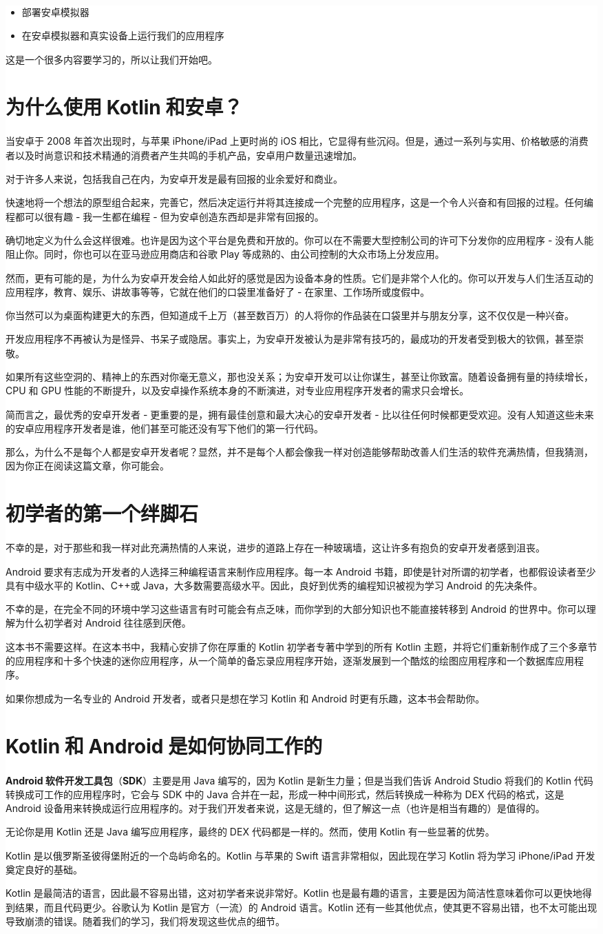 +   部署安卓模拟器

+   在安卓模拟器和真实设备上运行我们的应用程序

这是一个很多内容要学习的，所以让我们开始吧。

# 为什么使用 Kotlin 和安卓？

当安卓于 2008 年首次出现时，与苹果 iPhone/iPad 上更时尚的 iOS 相比，它显得有些沉闷。但是，通过一系列与实用、价格敏感的消费者以及时尚意识和技术精通的消费者产生共鸣的手机产品，安卓用户数量迅速增加。

对于许多人来说，包括我自己在内，为安卓开发是最有回报的业余爱好和商业。

快速地将一个想法的原型组合起来，完善它，然后决定运行并将其连接成一个完整的应用程序，这是一个令人兴奋和有回报的过程。任何编程都可以很有趣 - 我一生都在编程 - 但为安卓创造东西却是非常有回报的。

确切地定义为什么会这样很难。也许是因为这个平台是免费和开放的。你可以在不需要大型控制公司的许可下分发你的应用程序 - 没有人能阻止你。同时，你也可以在亚马逊应用商店和谷歌 Play 等成熟的、由公司控制的大众市场上分发应用。

然而，更有可能的是，为什么为安卓开发会给人如此好的感觉是因为设备本身的性质。它们是非常个人化的。你可以开发与人们生活互动的应用程序，教育、娱乐、讲故事等等，它就在他们的口袋里准备好了 - 在家里、工作场所或度假中。

你当然可以为桌面构建更大的东西，但知道成千上万（甚至数百万）的人将你的作品装在口袋里并与朋友分享，这不仅仅是一种兴奋。

开发应用程序不再被认为是怪异、书呆子或隐居。事实上，为安卓开发被认为是非常有技巧的，最成功的开发者受到极大的钦佩，甚至崇敬。

如果所有这些空洞的、精神上的东西对你毫无意义，那也没关系；为安卓开发可以让你谋生，甚至让你致富。随着设备拥有量的持续增长，CPU 和 GPU 性能的不断提升，以及安卓操作系统本身的不断演进，对专业应用程序开发者的需求只会增长。

简而言之，最优秀的安卓开发者 - 更重要的是，拥有最佳创意和最大决心的安卓开发者 - 比以往任何时候都更受欢迎。没有人知道这些未来的安卓应用程序开发者是谁，他们甚至可能还没有写下他们的第一行代码。

那么，为什么不是每个人都是安卓开发者呢？显然，并不是每个人都会像我一样对创造能够帮助改善人们生活的软件充满热情，但我猜测，因为你正在阅读这篇文章，你可能会。

# 初学者的第一个绊脚石

不幸的是，对于那些和我一样对此充满热情的人来说，进步的道路上存在一种玻璃墙，这让许多有抱负的安卓开发者感到沮丧。

Android 要求有志成为开发者的人选择三种编程语言来制作应用程序。每一本 Android 书籍，即使是针对所谓的初学者，也都假设读者至少具有中级水平的 Kotlin、C++或 Java，大多数需要高级水平。因此，良好到优秀的编程知识被视为学习 Android 的先决条件。

不幸的是，在完全不同的环境中学习这些语言有时可能会有点乏味，而你学到的大部分知识也不能直接转移到 Android 的世界中。你可以理解为什么初学者对 Android 往往感到厌倦。

这本书不需要这样。在这本书中，我精心安排了你在厚重的 Kotlin 初学者专著中学到的所有 Kotlin 主题，并将它们重新制作成了三个多章节的应用程序和十多个快速的迷你应用程序，从一个简单的备忘录应用程序开始，逐渐发展到一个酷炫的绘图应用程序和一个数据库应用程序。

如果你想成为一名专业的 Android 开发者，或者只是想在学习 Kotlin 和 Android 时更有乐趣，这本书会帮助你。

# Kotlin 和 Android 是如何协同工作的

**Android 软件开发工具包**（**SDK**）主要是用 Java 编写的，因为 Kotlin 是新生力量；但是当我们告诉 Android Studio 将我们的 Kotlin 代码转换成可工作的应用程序时，它会与 SDK 中的 Java 合并在一起，形成一种中间形式，然后转换成一种称为 DEX 代码的格式，这是 Android 设备用来转换成运行应用程序的。对于我们开发者来说，这是无缝的，但了解这一点（也许是相当有趣的）是值得的。

无论你是用 Kotlin 还是 Java 编写应用程序，最终的 DEX 代码都是一样的。然而，使用 Kotlin 有一些显著的优势。

Kotlin 是以俄罗斯圣彼得堡附近的一个岛屿命名的。Kotlin 与苹果的 Swift 语言非常相似，因此现在学习 Kotlin 将为学习 iPhone/iPad 开发奠定良好的基础。

Kotlin 是最简洁的语言，因此最不容易出错，这对初学者来说非常好。Kotlin 也是最有趣的语言，主要是因为简洁性意味着你可以更快地得到结果，而且代码更少。谷歌认为 Kotlin 是官方（一流）的 Android 语言。Kotlin 还有一些其他优点，使其更不容易出错，也不太可能出现导致崩溃的错误。随着我们的学习，我们将发现这些优点的细节。
